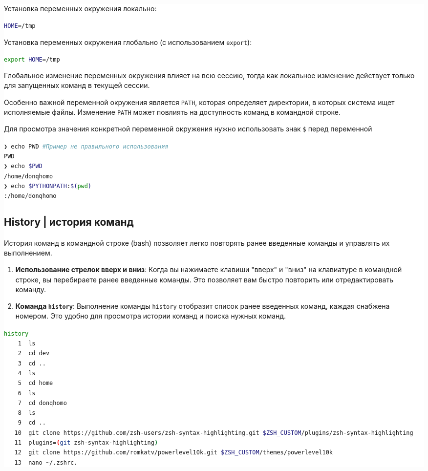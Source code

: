 Установка переменных окружения локально:
```bash
HOME=/tmp
``` 

Установка переменных окружения глобально (с использованием `export`):

```bash
export HOME=/tmp
``` 

Глобальное изменение переменных окружения влияет на всю сессию, тогда как локальное изменение действует только для запущенных команд в текущей сессии.

Особенно важной переменной окружения является `PATH`, которая определяет директории, в которых система ищет исполняемые файлы. Изменение `PATH` может повлиять на доступность команд в командной строке.

Для просмотра значения конкретной переменной окружения нужно использовать знак `$` перед переменной
```bash
❯ echo PWD #Пример не правильного использования
PWD
❯ echo $PWD
/home/donqhomo
❯ echo $PYTHONPATH:$(pwd)
:/home/donqhomo
```
## History | история команд 
История команд в командной строке (bash) позволяет легко повторять ранее введенные команды и управлять их выполнением.

1.  **Использование стрелок вверх и вниз**: Когда вы нажимаете клавиши "вверх" и "вниз" на клавиатуре в командной строке, вы перебираете ранее введенные команды. Это позволяет вам быстро повторить или отредактировать команду.
    
2.  **Команда `history`**: Выполнение команды `history` отобразит список ранее введенных команд, каждая снабжена номером. Это удобно для просмотра истории команд и поиска нужных команд.
```bash
history
    1  ls
    2  cd dev
    3  cd ..
    4  ls
    5  cd home
    6  ls
    7  cd donqhomo
    8  ls
    9  cd ..
   10  git clone https://github.com/zsh-users/zsh-syntax-highlighting.git $ZSH_CUSTOM/plugins/zsh-syntax-highlighting
   11  plugins=(git zsh-syntax-highlighting)
   12  git clone https://github.com/romkatv/powerlevel10k.git $ZSH_CUSTOM/themes/powerlevel10k
   13  nano ~/.zshrc.

```
    